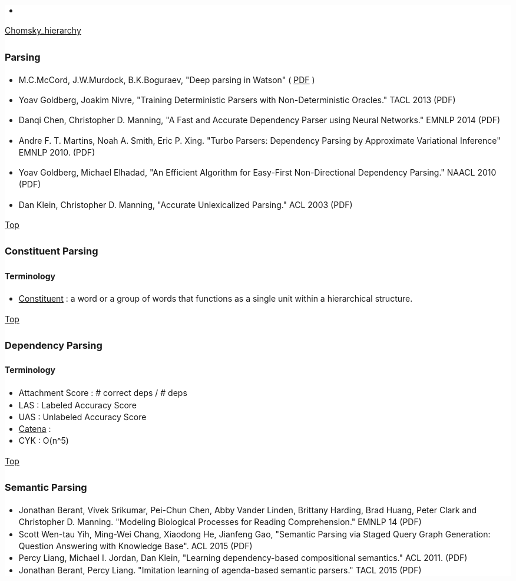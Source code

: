 - 
[Chomsky_hierarchy](https://en.wikipedia.org/wiki/Chomsky_hierarchy)

### Parsing

- M.C.McCord, J.W.Murdock,  B.K.Boguraev, "Deep parsing in Watson" ( [PDF](http://brenocon.com/watson_special_issue/03%20Deep%20parsing.pdf) )

- Yoav Goldberg, Joakim Nivre, "Training Deterministic Parsers with Non-Deterministic Oracles." TACL 2013 (PDF)
- Danqi Chen, Christopher D. Manning, "A Fast and Accurate Dependency Parser using Neural Networks." EMNLP 2014 (PDF)
- Andre F. T. Martins, Noah A. Smith, Eric P. Xing. "Turbo Parsers: Dependency Parsing by Approximate Variational Inference" EMNLP 2010. (PDF)
- Yoav Goldberg, Michael Elhadad, "An Efficient Algorithm for Easy-First Non-Directional Dependency Parsing." NAACL 2010 (PDF)
- Dan Klein, Christopher D. Manning, "Accurate Unlexicalized Parsing." ACL 2003 (PDF)

[Top](#nlp)  



### Constituent Parsing

#### Terminology

- [Constituent](https://en.wikipedia.org/wiki/Constituent_(linguistics)) :  a word or a group of words that functions as a single unit within a hierarchical structure.

[Top](#nlp) 
 
### Dependency Parsing

#### Terminology

- Attachment Score : # correct deps / # deps
- LAS : Labeled Accuracy Score
- UAS : Unlabeled Accuracy Score
- [Catena](https://en.wikipedia.org/wiki/Catena_(linguistics)) :
- CYK : O(n^5)
  

[Top](#nlp)

###  Semantic Parsing

- Jonathan Berant, Vivek Srikumar, Pei-Chun Chen, Abby Vander Linden, Brittany Harding, Brad Huang, Peter Clark and Christopher D. Manning. "Modeling Biological Processes for Reading Comprehension." EMNLP 14 (PDF)
- Scott Wen-tau Yih, Ming-Wei Chang, Xiaodong He, Jianfeng Gao, "Semantic Parsing via Staged Query Graph Generation: Question Answering with Knowledge Base". ACL 2015 (PDF)
- Percy Liang, Michael I. Jordan, Dan Klein, "Learning dependency-based compositional semantics." ACL 2011. (PDF)
- Jonathan Berant, Percy Liang. "Imitation learning of agenda-based semantic parsers." TACL 2015 (PDF)
